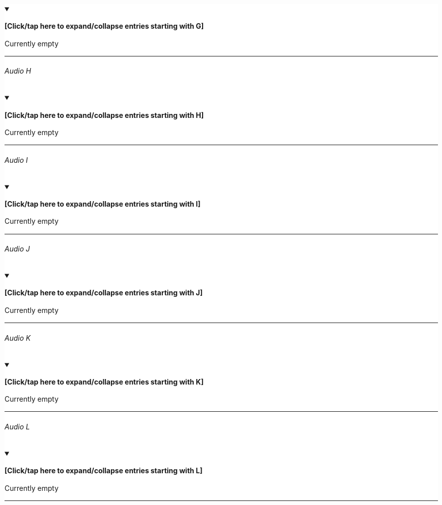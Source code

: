 <details open><summary><p><b>[Click/tap here to expand/collapse entries starting with G]</b></p></summary>

Currently empty

</details> 

---

###### Audio H

<details open><summary><p><b>[Click/tap here to expand/collapse entries starting with H]</b></p></summary>

Currently empty

</details> 

---

###### Audio I

<details open><summary><p><b>[Click/tap here to expand/collapse entries starting with I]</b></p></summary>

Currently empty

</details> 

---

###### Audio J

<details open><summary><p><b>[Click/tap here to expand/collapse entries starting with J]</b></p></summary>

Currently empty

</details> 

---

###### Audio K

<details open><summary><p><b>[Click/tap here to expand/collapse entries starting with K]</b></p></summary>

Currently empty

</details> 

---

###### Audio L

<details open><summary><p><b>[Click/tap here to expand/collapse entries starting with L]</b></p></summary>

Currently empty

</details> 

---